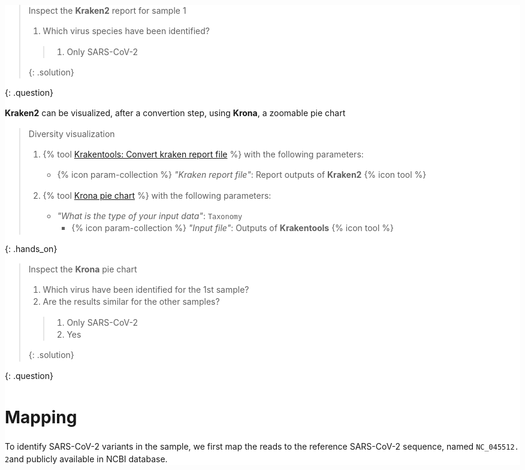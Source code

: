 
> <question-title></question-title>
>
> Inspect the **Kraken2** report for sample 1
>
> 1. Which virus species have been identified?
>
> > <solution-title></solution-title>
> >
> > 1. Only SARS-CoV-2
> >
> {: .solution}
>
{: .question}

**Kraken2** can be visualized, after a convertion step, using **Krona**, a zoomable pie chart

> <hands-on-title> Diversity visualization </hands-on-title>
>
> 1. {% tool [Krakentools: Convert kraken report file](toolshed.g2.bx.psu.edu/repos/iuc/krakentools_kreport2krona/krakentools_kreport2krona/1.2+galaxy0) %} with the following parameters:
>    - {% icon param-collection %} *"Kraken report file"*: Report outputs of **Kraken2** {% icon tool %}
>
> 2. {% tool [Krona pie chart](toolshed.g2.bx.psu.edu/repos/crs4/taxonomy_krona_chart/taxonomy_krona_chart/2.7.1) %} with the following parameters:
>    - *"What is the type of your input data"*: `Taxonomy`
>        - {% icon param-collection %} *"Input file"*: Outputs of **Krakentools** {% icon tool %}
>
{: .hands_on}

</div>

> <question-title></question-title>
>
> Inspect the **Krona** pie chart
>
> 1. Which virus have been identified for the 1st sample?
> 2. Are the results similar for the other samples?
>
> > <solution-title></solution-title>
> >
> > 1. Only SARS-CoV-2
> > 2. Yes
> >
> {: .solution}
>
{: .question}

# Mapping

To identify SARS-CoV-2 variants in the sample, we first map the reads to the reference SARS-CoV-2 sequence, named `NC_045512.2`and publicly available in NCBI database.
